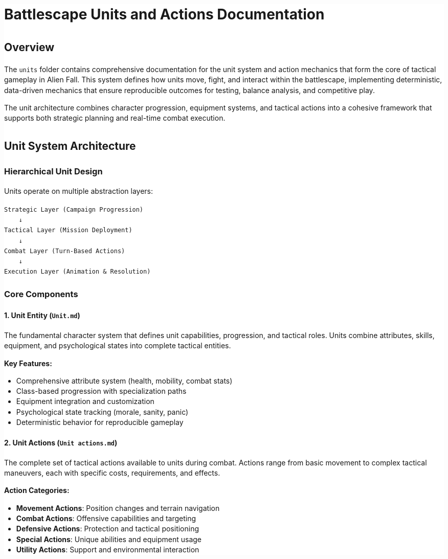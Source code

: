 # Battlescape Units and Actions Documentation

## Overview

The `units` folder contains comprehensive documentation for the unit system and action mechanics that form the core of tactical gameplay in Alien Fall. This system defines how units move, fight, and interact within the battlescape, implementing deterministic, data-driven mechanics that ensure reproducible outcomes for testing, balance analysis, and competitive play.

The unit architecture combines character progression, equipment systems, and tactical actions into a cohesive framework that supports both strategic planning and real-time combat execution.

## Unit System Architecture

### Hierarchical Unit Design
Units operate on multiple abstraction layers:

```
Strategic Layer (Campaign Progression)
    ↓
Tactical Layer (Mission Deployment)
    ↓
Combat Layer (Turn-Based Actions)
    ↓
Execution Layer (Animation & Resolution)
```

### Core Components

#### 1. **Unit Entity** (`Unit.md`)
The fundamental character system that defines unit capabilities, progression, and tactical roles. Units combine attributes, skills, equipment, and psychological states into complete tactical entities.

**Key Features:**
- Comprehensive attribute system (health, mobility, combat stats)
- Class-based progression with specialization paths
- Equipment integration and customization
- Psychological state tracking (morale, sanity, panic)
- Deterministic behavior for reproducible gameplay

#### 2. **Unit Actions** (`Unit actions.md`)
The complete set of tactical actions available to units during combat. Actions range from basic movement to complex tactical maneuvers, each with specific costs, requirements, and effects.

**Action Categories:**
- **Movement Actions**: Position changes and terrain navigation
- **Combat Actions**: Offensive capabilities and targeting
- **Defensive Actions**: Protection and tactical positioning
- **Special Actions**: Unique abilities and equipment usage
- **Utility Actions**: Support and environmental interaction
